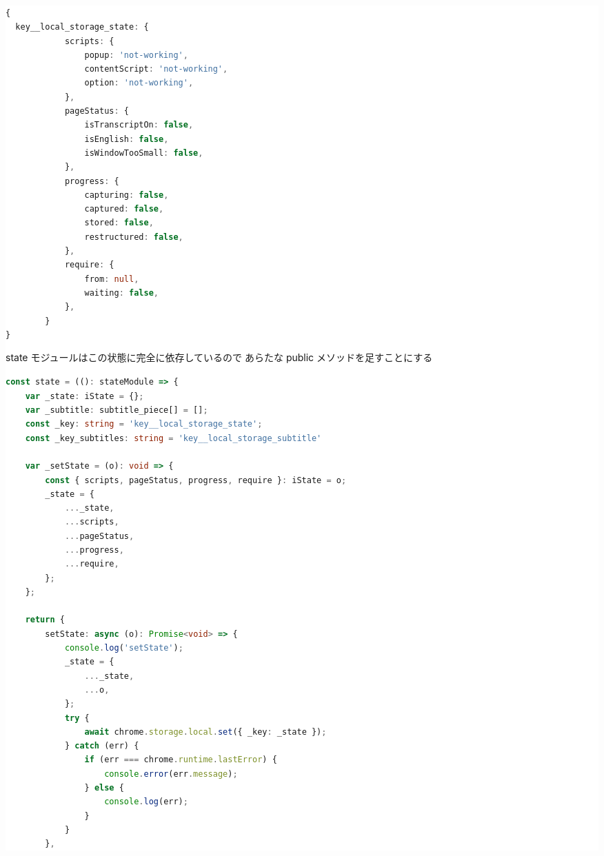 ```TypeScript
{
  key__local_storage_state: {
            scripts: {
                popup: 'not-working',
                contentScript: 'not-working',
                option: 'not-working',
            },
            pageStatus: {
                isTranscriptOn: false,
                isEnglish: false,
                isWindowTooSmall: false,
            },
            progress: {
                capturing: false,
                captured: false,
                stored: false,
                restructured: false,
            },
            require: {
                from: null,
                waiting: false,
            },
        }
}
```

state モジュールはこの状態に完全に依存しているので
あらたな public メソッドを足すことにする

```TypeScript
const state = ((): stateModule => {
    var _state: iState = {};
    var _subtitle: subtitle_piece[] = [];
    const _key: string = 'key__local_storage_state';
    const _key_subtitles: string = 'key__local_storage_subtitle'

    var _setState = (o): void => {
        const { scripts, pageStatus, progress, require }: iState = o;
        _state = {
            ..._state,
            ...scripts,
            ...pageStatus,
            ...progress,
            ...require,
        };
    };

    return {
        setState: async (o): Promise<void> => {
            console.log('setState');
            _state = {
                ..._state,
                ...o,
            };
            try {
                await chrome.storage.local.set({ _key: _state });
            } catch (err) {
                if (err === chrome.runtime.lastError) {
                    console.error(err.message);
                } else {
                    console.log(err);
                }
            }
        },
```